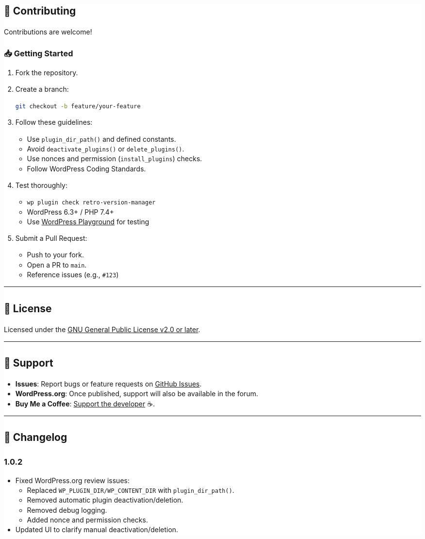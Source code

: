 
## 🤝 Contributing

Contributions are welcome!

### 📥 Getting Started

1. Fork the repository.
2. Create a branch:
   ```bash
   git checkout -b feature/your-feature
   ```

3. Follow these guidelines:
   - Use `plugin_dir_path()` and defined constants.
   - Avoid `deactivate_plugins()` or `delete_plugins()`.
   - Use nonces and permission (`install_plugins`) checks.
   - Follow WordPress Coding Standards.

4. Test thoroughly:
   - `wp plugin check retro-version-manager`
   - WordPress 6.3+ / PHP 7.4+
   - Use [WordPress Playground](https://developer.wordpress.org/playground/) for testing

5. Submit a Pull Request:
   - Push to your fork.
   - Open a PR to `main`.
   - Reference issues (e.g., `#123`)

---

## 📜 License

Licensed under the [GNU General Public License v2.0 or later](LICENSE).

---

## 💬 Support

- **Issues**: Report bugs or feature requests on [GitHub Issues](https://github.com/sadathimel/retro-version-manager/issues).
- **WordPress.org**: Once published, support will also be available in the forum.
- **Buy Me a Coffee**: [Support the developer](https://www.buymeacoffee.com/) ☕.

---

## 📝 Changelog

### 1.0.2
- Fixed WordPress.org review issues:
  - Replaced `WP_PLUGIN_DIR/WP_CONTENT_DIR` with `plugin_dir_path()`.
  - Removed automatic plugin deactivation/deletion.
  - Removed debug logging.
  - Added nonce and permission checks.
- Updated UI to clarify manual deactivation/deletion.

